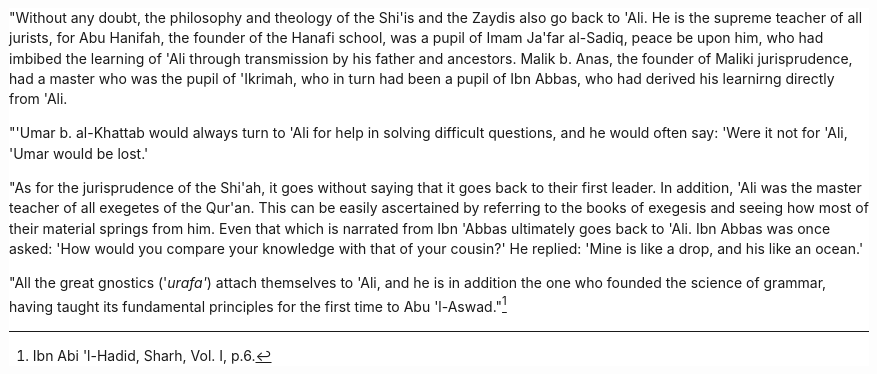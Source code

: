 "Without any doubt, the philosophy and theology of the Shi'is and the
Zaydis also go back to 'Ali. He is the supreme teacher of all jurists,
for Abu Hanifah, the founder of the Hanafi school, was a pupil of Imam
Ja'far al-Sadiq, peace be upon him, who had imbibed the learning of 'Ali
through transmission by his father and ancestors. Malik b. Anas, the
founder of Maliki jurisprudence, had a master who was the pupil of
'Ikrimah, who in turn had been a pupil of Ibn Abbas, who had derived his
learnirng directly from 'Ali.

"'Umar b. al-Khattab would always turn to 'Ali for help in solving
difficult questions, and he would often say: 'Were it not for 'Ali,
'Umar would be lost.'

"As for the jurisprudence of the Shi'ah, it goes without saying that it
goes back to their first leader. In addition, 'Ali was the master
teacher of all exegetes of the Qur'an. This can be easily ascertained by
referring to the books of exegesis and seeing how most of their material
springs from him. Even that which is narrated from Ibn 'Abbas ultimately
goes back to 'Ali. Ibn Abbas was once asked: 'How would you compare your
knowledge with that of your cousin?' He replied: 'Mine is like a drop,
and his like an ocean.'

"All the great gnostics ('*urafa'*) attach themselves to 'Ali, and he is
in addition the one who founded the science of grammar, having taught
its fundamental principles for the first time to Abu 'l-Aswad."[^4]

[^1]: Asad Haydar, al-Imam al-Sadiq wa al-Madhahib al-Arba'

[^2]: Ibn Shahrashub, al-Manaqib, Vol. IV, p.247.

[^3]: Asad Haydar, Imam Sadiq wa Madhahib-i Chaharganeh, (Persian
translation), Vol. III, 27-28,46.

[^4]: Ibn Abi 'l-Hadid, Sharh, Vol. I, p.6.


